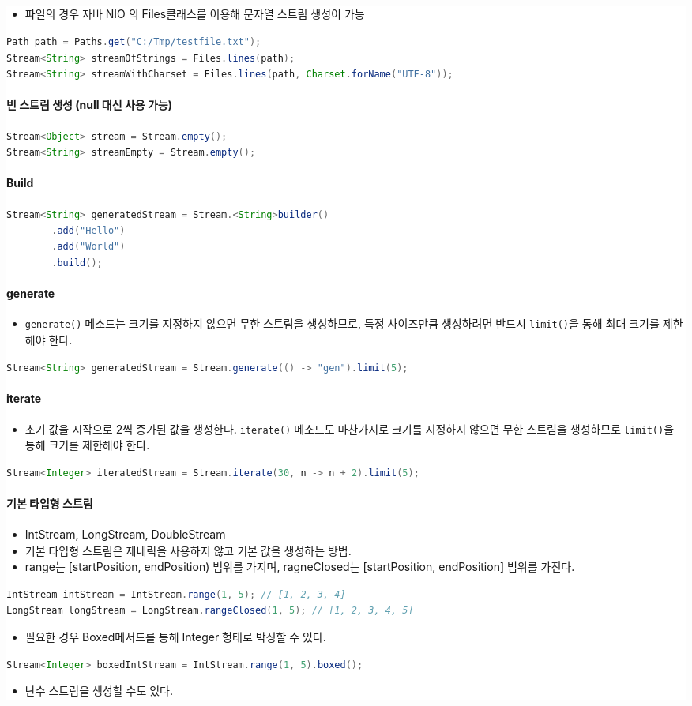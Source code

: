 - 파일의 경우 자바 NIO 의 Files클래스를 이용해 문자열 스트림 생성이 가능

```java
Path path = Paths.get("C:/Tmp/testfile.txt");
Stream<String> streamOfStrings = Files.lines(path);
Stream<String> streamWithCharset = Files.lines(path, Charset.forName("UTF-8"));
```

#### 빈 스트림 생성 (null 대신 사용 가능)

```java
Stream<Object> stream = Stream.empty();
Stream<String> streamEmpty = Stream.empty();
```

#### Build

```java
Stream<String> generatedStream = Stream.<String>builder()
        .add("Hello")
        .add("World")
        .build();
```

#### generate

- `generate()` 메소드는 크기를 지정하지 않으면 무한 스트림을 생성하므로, 특정 사이즈만큼 생성하려면 반드시 `limit()`을 통해 최대 크기를 제한해야 한다.

```java
Stream<String> generatedStream = Stream.generate(() -> "gen").limit(5);
```

#### iterate

- 초기 값을 시작으로 2씩 증가된 값을 생성한다. `iterate()` 메소드도 마찬가지로 크기를 지정하지 않으면 무한 스트림을 생성하므로 `limit()`을 통해 크기를 제한해야 한다.

```java
Stream<Integer> iteratedStream = Stream.iterate(30, n -> n + 2).limit(5);
```

#### 기본 타입형 스트림

- IntStream, LongStream, DoubleStream
- 기본 타입형 스트림은 제네릭을 사용하지 않고 기본 값을 생성하는 방법.
- range는 [startPosition, endPosition) 범위를 가지며, ragneClosed는 [startPosition, endPosition] 범위를 가진다.

```java
IntStream intStream = IntStream.range(1, 5); // [1, 2, 3, 4]
LongStream longStream = LongStream.rangeClosed(1, 5); // [1, 2, 3, 4, 5]
```

- 필요한 경우 Boxed메서드를 통해 Integer 형태로 박싱할 수 있다.

```java
Stream<Integer> boxedIntStream = IntStream.range(1, 5).boxed();
```

- 난수 스트림을 생성할 수도 있다.
